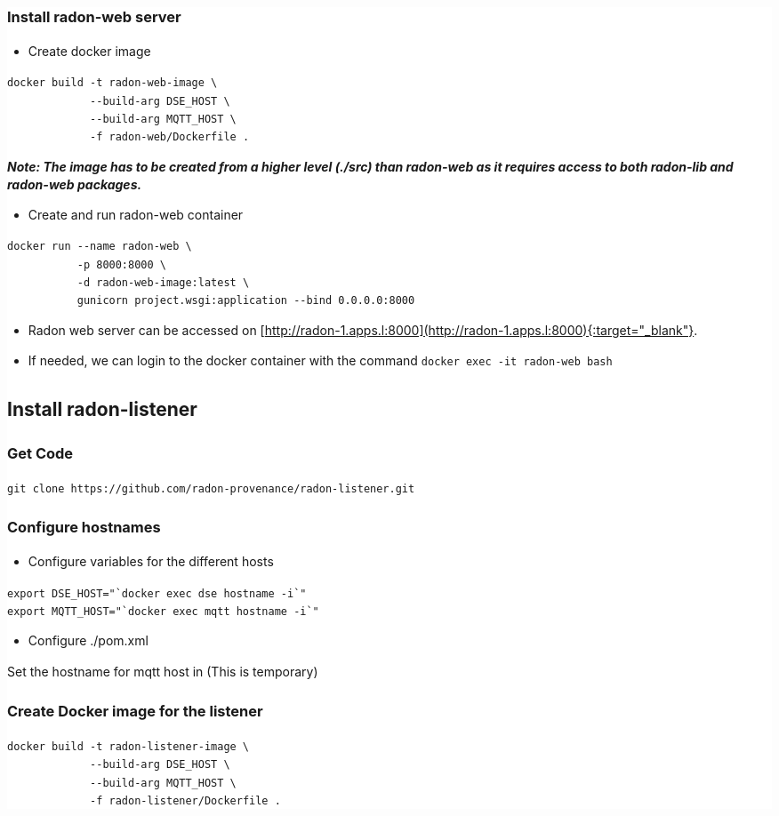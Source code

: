 
### Install radon-web server

- Create docker image

```
docker build -t radon-web-image \
             --build-arg DSE_HOST \
             --build-arg MQTT_HOST \
             -f radon-web/Dockerfile .
```

**_Note: The image has to be created from a higher level (./src) than radon-web
as it requires access to both radon-lib and radon-web packages._**


- Create and run radon-web container

```
docker run --name radon-web \
           -p 8000:8000 \
           -d radon-web-image:latest \
           gunicorn project.wsgi:application --bind 0.0.0.0:8000 
```

- Radon web server can be accessed on [http://radon-1.apps.l:8000](http://radon-1.apps.l:8000){:target="_blank"}.

- If needed, we can login to the docker container with the command 
`docker exec -it radon-web bash`


## Install radon-listener

### Get Code

```shell
git clone https://github.com/radon-provenance/radon-listener.git
```

### Configure hostnames

- Configure variables for the different hosts

```shell
export DSE_HOST="`docker exec dse hostname -i`"
export MQTT_HOST="`docker exec mqtt hostname -i`"
```

- Configure ./pom.xml

Set the hostname for mqtt host in <mqttHost> (This is temporary)
  

### Create Docker image for the listener

```shell
docker build -t radon-listener-image \
             --build-arg DSE_HOST \
             --build-arg MQTT_HOST \
             -f radon-listener/Dockerfile .
```

